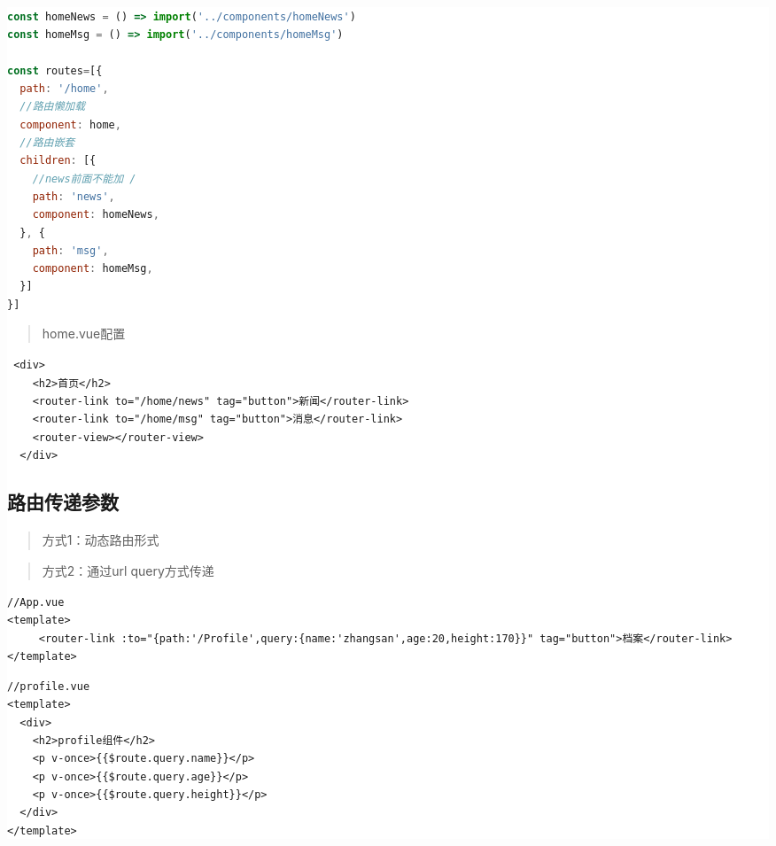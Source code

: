 ```javascript
const homeNews = () => import('../components/homeNews')
const homeMsg = () => import('../components/homeMsg')

const routes=[{
  path: '/home',
  //路由懒加载
  component: home,
  //路由嵌套
  children: [{
    //news前面不能加 /
    path: 'news',
    component: homeNews,
  }, {
    path: 'msg',
    component: homeMsg,
  }]
}]
```

> home.vue配置

```vue
 <div>
    <h2>首页</h2>
    <router-link to="/home/news" tag="button">新闻</router-link>
    <router-link to="/home/msg" tag="button">消息</router-link>
    <router-view></router-view>
  </div>
```

## 路由传递参数

> 方式1：动态路由形式

> 方式2：通过url query方式传递

```vue
//App.vue
<template>
     <router-link :to="{path:'/Profile',query:{name:'zhangsan',age:20,height:170}}" tag="button">档案</router-link>
</template>
```

```vue
//profile.vue
<template>
  <div>
    <h2>profile组件</h2>
    <p v-once>{{$route.query.name}}</p>
    <p v-once>{{$route.query.age}}</p>
    <p v-once>{{$route.query.height}}</p>
  </div>
</template>
```
